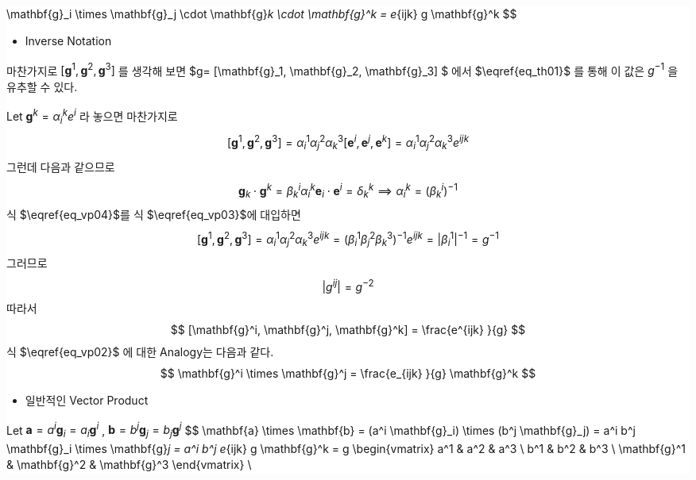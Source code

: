 \mathbf{g}_i \times \mathbf{g}_j \cdot \mathbf{g}_k \cdot \mathbf{g}^k = e_{ijk} g \mathbf{g}^k
$$

- Inverse Notation 

마찬가지로 $[\mathbf{g}^1, \mathbf{g}^2, \mathbf{g}^3]$ 를 생각해 보면 $g= [\mathbf{g}_1, \mathbf{g}_2, \mathbf{g}_3] $ 에서  $\eqref{eq_th01}$ 를 통해 이 값은 $g^{-1}$ 을 유추할 수 있다. 

Let $\mathbf{g}^k = \alpha_i^k e^i$  라 놓으면 마찬가지로 
$$
[\mathbf{g}^1, \mathbf{g}^2, \mathbf{g}^3] = \alpha_i^1 \alpha_j^2 \alpha_k^3 [\mathbf{e}^i, \mathbf{e}^j, \mathbf{e}^k] = \alpha_i^1 \alpha_j^2 \alpha_k^3 e^{ijk}
\label{eq_vp03}
$$
그런데 다음과 같으므로 
$$
\mathbf{g}_k \cdot \mathbf{g}^k = \beta_k^i \alpha_i^k \mathbf{e}_i \cdot \mathbf{e}^i = \delta_k^k \implies \alpha_i^k = (\beta_k^i)^{-1}
\label{eq_vp04}
$$
식 $\eqref{eq_vp04}$를 식 $\eqref{eq_vp03}$에 대입하면 
$$
[\mathbf{g}^1, \mathbf{g}^2, \mathbf{g}^3] 
= \alpha_i^1 \alpha_j^2 \alpha_k^3 e^{ijk}
= (\beta_i^1 \beta_j^2 \beta_k^3)^{-1}e^{ijk} = |\beta_i^1 |^{-1} = g^{-1}
$$
그러므로
$$
|g^{ij}| = g^{-2}
$$
따라서
$$
[\mathbf{g}^i, \mathbf{g}^j, \mathbf{g}^k] = \frac{e^{ijk} }{g}
$$
식 $\eqref{eq_vp02}$ 에 대한  Analogy는 다음과 같다.
$$
\mathbf{g}^i \times \mathbf{g}^j = \frac{e_{ijk} }{g} \mathbf{g}^k
$$

- 일반적인 Vector Product 

Let $\mathbf{a} = a^i \mathbf{g}_i = a_i \mathbf{g}^i$ , $\mathbf{b} = b^j \mathbf{g}_j = b_j \mathbf{g}^j$ 
$$
\mathbf{a} \times \mathbf{b} = (a^i \mathbf{g}_i) \times (b^j \mathbf{g}_j) = a^i b^j \mathbf{g}_i \times \mathbf{g}_j = a^i b^j e_{ijk} g \mathbf{g}^k 
= g 
\begin{vmatrix}
a^1 & a^2 & a^3 \\
b^1 & b^2 & b^3 \\
\mathbf{g}^1 & \mathbf{g}^2 & \mathbf{g}^3
\end{vmatrix} \\
